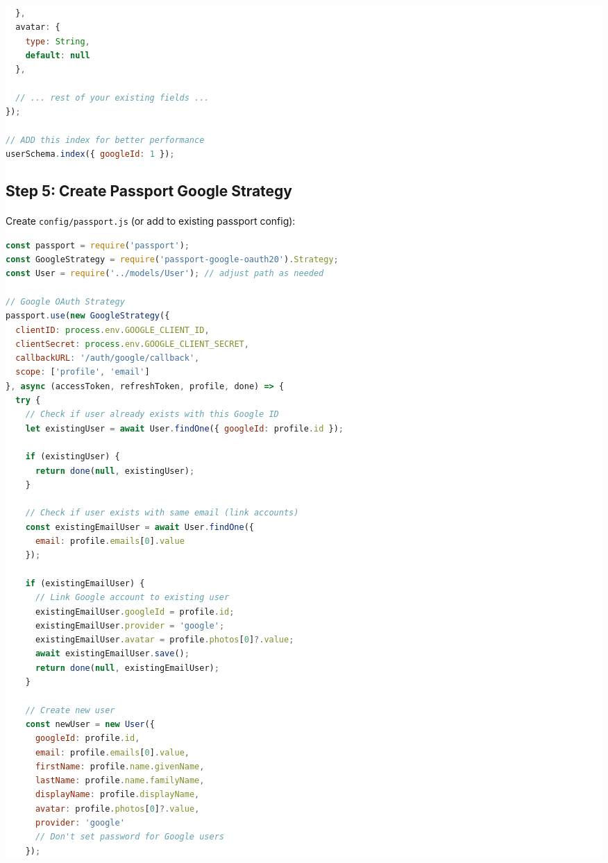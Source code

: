 ```javascript
  },
  avatar: {
    type: String,
    default: null
  },
  
  // ... rest of your existing fields ...
});

// ADD this index for better performance
userSchema.index({ googleId: 1 });
```

## Step 5: Create Passport Google Strategy

Create `config/passport.js` (or add to existing passport config):

```javascript
const passport = require('passport');
const GoogleStrategy = require('passport-google-oauth20').Strategy;
const User = require('../models/User'); // adjust path as needed

// Google OAuth Strategy
passport.use(new GoogleStrategy({
  clientID: process.env.GOOGLE_CLIENT_ID,
  clientSecret: process.env.GOOGLE_CLIENT_SECRET,
  callbackURL: '/auth/google/callback',
  scope: ['profile', 'email']
}, async (accessToken, refreshToken, profile, done) => {
  try {
    // Check if user already exists with this Google ID
    let existingUser = await User.findOne({ googleId: profile.id });
    
    if (existingUser) {
      return done(null, existingUser);
    }

    // Check if user exists with same email (link accounts)
    const existingEmailUser = await User.findOne({ 
      email: profile.emails[0].value 
    });

    if (existingEmailUser) {
      // Link Google account to existing user
      existingEmailUser.googleId = profile.id;
      existingEmailUser.provider = 'google';
      existingEmailUser.avatar = profile.photos[0]?.value;
      await existingEmailUser.save();
      return done(null, existingEmailUser);
    }

    // Create new user
    const newUser = new User({
      googleId: profile.id,
      email: profile.emails[0].value,
      firstName: profile.name.givenName,
      lastName: profile.name.familyName,
      displayName: profile.displayName,
      avatar: profile.photos[0]?.value,
      provider: 'google'
      // Don't set password for Google users
    });

```